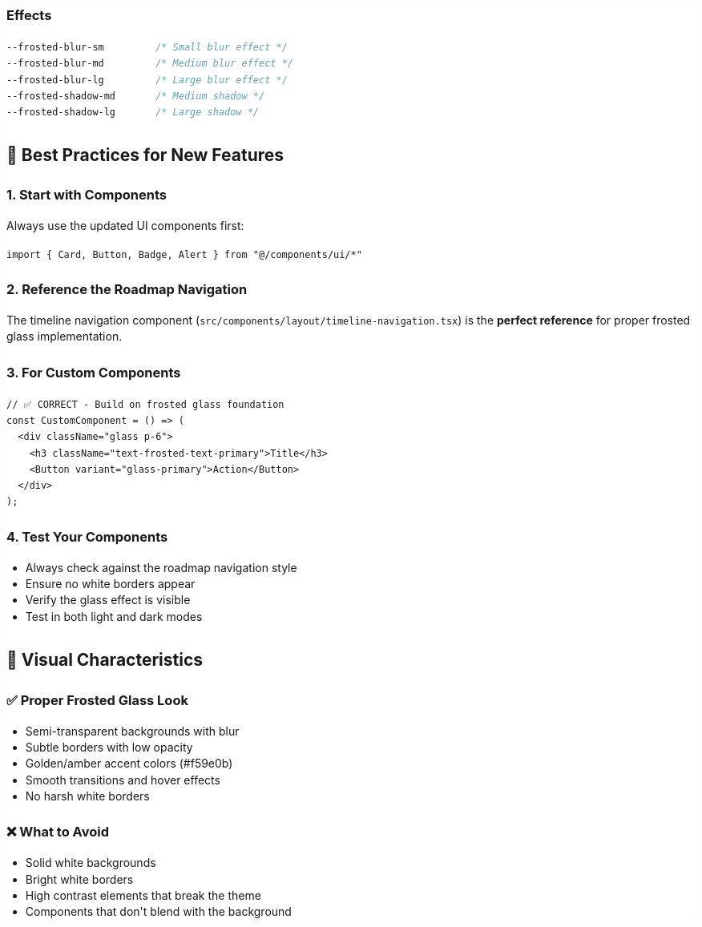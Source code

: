 ### Effects
```css
--frosted-blur-sm         /* Small blur effect */
--frosted-blur-md         /* Medium blur effect */
--frosted-blur-lg         /* Large blur effect */
--frosted-shadow-md       /* Medium shadow */
--frosted-shadow-lg       /* Large shadow */
```

## 🚀 Best Practices for New Features

### 1. Start with Components
Always use the updated UI components first:
```tsx
import { Card, Button, Badge, Alert } from "@/components/ui/*"
```

### 2. Reference the Roadmap Navigation
The timeline navigation component (`src/components/layout/timeline-navigation.tsx`) is the **perfect reference** for proper frosted glass implementation.

### 3. For Custom Components
```tsx
// ✅ CORRECT - Build on frosted glass foundation
const CustomComponent = () => (
  <div className="glass p-6">
    <h3 className="text-frosted-text-primary">Title</h3>
    <Button variant="glass-primary">Action</Button>
  </div>
);
```

### 4. Test Your Components
- Always check against the roadmap navigation style
- Ensure no white borders appear
- Verify the glass effect is visible
- Test in both light and dark modes

## 🎨 Visual Characteristics

### ✅ Proper Frosted Glass Look
- Semi-transparent backgrounds with blur
- Subtle borders with low opacity
- Golden/amber accent colors (#f59e0b)
- Smooth transitions and hover effects
- No harsh white borders

### ❌ What to Avoid
- Solid white backgrounds
- Bright white borders
- High contrast elements that break the theme
- Components that don't blend with the background
